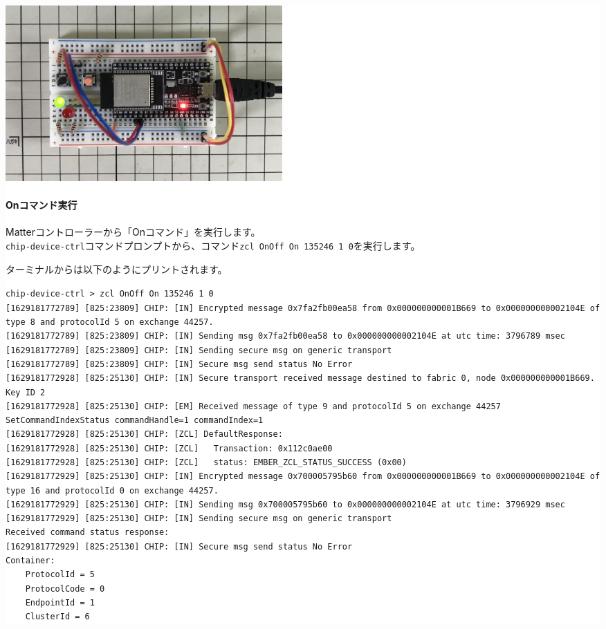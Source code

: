 <img src="assets04/0004.jpg" width="400">

#### Onコマンド実行

Matterコントローラーから「Onコマンド」を実行します。<br>
`chip-device-ctrl`コマンドプロンプトから、コマンド`zcl OnOff On 135246 1 0`を実行します。

ターミナルからは以下のようにプリントされます。

```
chip-device-ctrl > zcl OnOff On 135246 1 0
[1629181772789] [825:23809] CHIP: [IN] Encrypted message 0x7fa2fb00ea58 from 0x000000000001B669 to 0x000000000002104E of type 8 and protocolId 5 on exchange 44257.
[1629181772789] [825:23809] CHIP: [IN] Sending msg 0x7fa2fb00ea58 to 0x000000000002104E at utc time: 3796789 msec
[1629181772789] [825:23809] CHIP: [IN] Sending secure msg on generic transport
[1629181772789] [825:23809] CHIP: [IN] Secure msg send status No Error
[1629181772928] [825:25130] CHIP: [IN] Secure transport received message destined to fabric 0, node 0x000000000001B669. Key ID 2
[1629181772928] [825:25130] CHIP: [EM] Received message of type 9 and protocolId 5 on exchange 44257
SetCommandIndexStatus commandHandle=1 commandIndex=1
[1629181772928] [825:25130] CHIP: [ZCL] DefaultResponse:
[1629181772928] [825:25130] CHIP: [ZCL]   Transaction: 0x112c0ae00
[1629181772928] [825:25130] CHIP: [ZCL]   status: EMBER_ZCL_STATUS_SUCCESS (0x00)
[1629181772929] [825:25130] CHIP: [IN] Encrypted message 0x700005795b60 from 0x000000000001B669 to 0x000000000002104E of type 16 and protocolId 0 on exchange 44257.
[1629181772929] [825:25130] CHIP: [IN] Sending msg 0x700005795b60 to 0x000000000002104E at utc time: 3796929 msec
[1629181772929] [825:25130] CHIP: [IN] Sending secure msg on generic transport
Received command status response:
[1629181772929] [825:25130] CHIP: [IN] Secure msg send status No Error
Container:
    ProtocolId = 5
    ProtocolCode = 0
    EndpointId = 1
    ClusterId = 6
```